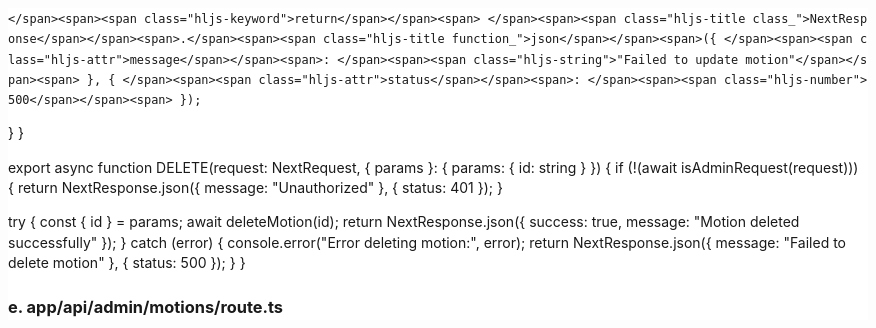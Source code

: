     </span><span><span class="hljs-keyword">return</span></span><span> </span><span><span class="hljs-title class_">NextResponse</span></span><span>.</span><span><span class="hljs-title function_">json</span></span><span>({ </span><span><span class="hljs-attr">message</span></span><span>: </span><span><span class="hljs-string">"Failed to update motion"</span></span><span> }, { </span><span><span class="hljs-attr">status</span></span><span>: </span><span><span class="hljs-number">500</span></span><span> });
  }
}

</span><span><span class="hljs-keyword">export</span></span><span> </span><span><span class="hljs-keyword">async</span></span><span> </span><span><span class="hljs-keyword">function</span></span><span> </span><span><span class="hljs-title function_">DELETE</span></span><span>(</span><span><span class="hljs-params">request: NextRequest, { params }: { params: { id: <span class="hljs-built_in">string</span></span></span><span> } }) {
  </span><span><span class="hljs-keyword">if</span></span><span> (!(</span><span><span class="hljs-keyword">await</span></span><span> </span><span><span class="hljs-title function_">isAdminRequest</span></span><span>(request))) {
    </span><span><span class="hljs-keyword">return</span></span><span> </span><span><span class="hljs-title class_">NextResponse</span></span><span>.</span><span><span class="hljs-title function_">json</span></span><span>({ </span><span><span class="hljs-attr">message</span></span><span>: </span><span><span class="hljs-string">"Unauthorized"</span></span><span> }, { </span><span><span class="hljs-attr">status</span></span><span>: </span><span><span class="hljs-number">401</span></span><span> });
  }
  
  </span><span><span class="hljs-keyword">try</span></span><span> {
    </span><span><span class="hljs-keyword">const</span></span><span> { id } = params;
    </span><span><span class="hljs-keyword">await</span></span><span> </span><span><span class="hljs-title function_">deleteMotion</span></span><span>(id);
    </span><span><span class="hljs-keyword">return</span></span><span> </span><span><span class="hljs-title class_">NextResponse</span></span><span>.</span><span><span class="hljs-title function_">json</span></span><span>({ </span><span><span class="hljs-attr">success</span></span><span>: </span><span><span class="hljs-literal">true</span></span><span>, </span><span><span class="hljs-attr">message</span></span><span>: </span><span><span class="hljs-string">"Motion deleted successfully"</span></span><span> });
  } </span><span><span class="hljs-keyword">catch</span></span><span> (error) {
    </span><span><span class="hljs-variable language_">console</span></span><span>.</span><span><span class="hljs-title function_">error</span></span><span>(</span><span><span class="hljs-string">"Error deleting motion:"</span></span><span>, error);
    </span><span><span class="hljs-keyword">return</span></span><span> </span><span><span class="hljs-title class_">NextResponse</span></span><span>.</span><span><span class="hljs-title function_">json</span></span><span>({ </span><span><span class="hljs-attr">message</span></span><span>: </span><span><span class="hljs-string">"Failed to delete motion"</span></span><span> }, { </span><span><span class="hljs-attr">status</span></span><span>: </span><span><span class="hljs-number">500</span></span><span> });
  }
}
</span></span></code></div></div>


### e. app/api/admin/motions/route.ts

